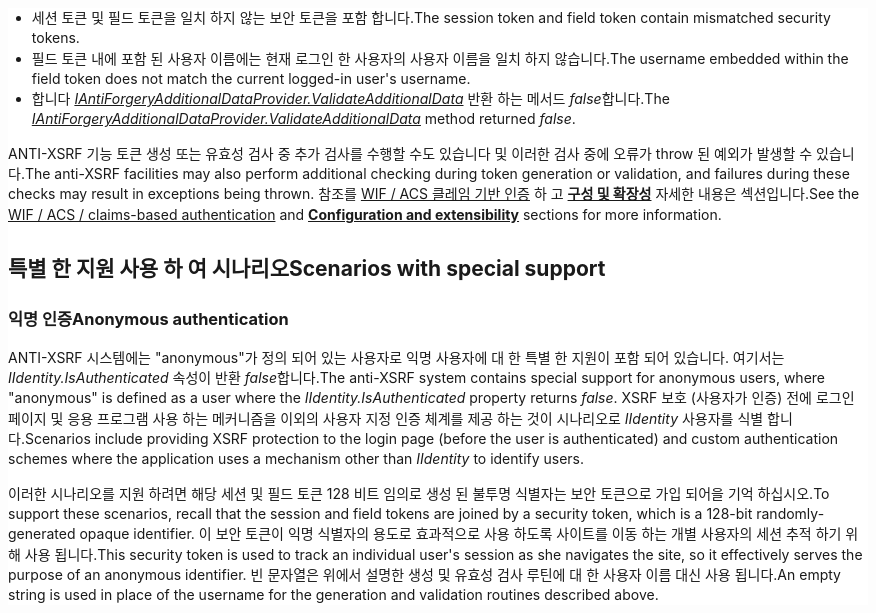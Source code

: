- <span data-ttu-id="bff23-186">세션 토큰 및 필드 토큰을 일치 하지 않는 보안 토큰을 포함 합니다.</span><span class="sxs-lookup"><span data-stu-id="bff23-186">The session token and field token contain mismatched security tokens.</span></span>
- <span data-ttu-id="bff23-187">필드 토큰 내에 포함 된 사용자 이름에는 현재 로그인 한 사용자의 사용자 이름을 일치 하지 않습니다.</span><span class="sxs-lookup"><span data-stu-id="bff23-187">The username embedded within the field token does not match the current logged-in user's username.</span></span>
- <span data-ttu-id="bff23-188">합니다 *[IAntiForgeryAdditionalDataProvider.ValidateAdditionalData](https://msdn.microsoft.com/library/system.web.helpers.iantiforgeryadditionaldataprovider.validateadditionaldata(v=vs.111).aspx)* 반환 하는 메서드 *false*합니다.</span><span class="sxs-lookup"><span data-stu-id="bff23-188">The *[IAntiForgeryAdditionalDataProvider.ValidateAdditionalData](https://msdn.microsoft.com/library/system.web.helpers.iantiforgeryadditionaldataprovider.validateadditionaldata(v=vs.111).aspx)* method returned *false*.</span></span>

<span data-ttu-id="bff23-189">ANTI-XSRF 기능 토큰 생성 또는 유효성 검사 중 추가 검사를 수행할 수도 있습니다 및 이러한 검사 중에 오류가 throw 된 예외가 발생할 수 있습니다.</span><span class="sxs-lookup"><span data-stu-id="bff23-189">The anti-XSRF facilities may also perform additional checking during token generation or validation, and failures during these checks may result in exceptions being thrown.</span></span> <span data-ttu-id="bff23-190">참조를 [WIF / ACS 클레임 기반 인증](#_WIF_ACS) 하 고 **[구성 및 확장성](#_Configuration_and_extensibility)** 자세한 내용은 섹션입니다.</span><span class="sxs-lookup"><span data-stu-id="bff23-190">See the [WIF / ACS / claims-based authentication](#_WIF_ACS) and **[Configuration and extensibility](#_Configuration_and_extensibility)** sections for more information.</span></span>

<a id="_Scenarios_with_special"></a>

## <a name="scenarios-with-special-support"></a><span data-ttu-id="bff23-191">특별 한 지원 사용 하 여 시나리오</span><span class="sxs-lookup"><span data-stu-id="bff23-191">Scenarios with special support</span></span>

### <a name="anonymous-authentication"></a><span data-ttu-id="bff23-192">익명 인증</span><span class="sxs-lookup"><span data-stu-id="bff23-192">Anonymous authentication</span></span>

<span data-ttu-id="bff23-193">ANTI-XSRF 시스템에는 "anonymous"가 정의 되어 있는 사용자로 익명 사용자에 대 한 특별 한 지원이 포함 되어 있습니다. 여기서는 *IIdentity.IsAuthenticated* 속성이 반환 *false*합니다.</span><span class="sxs-lookup"><span data-stu-id="bff23-193">The anti-XSRF system contains special support for anonymous users, where "anonymous" is defined as a user where the *IIdentity.IsAuthenticated* property returns *false*.</span></span> <span data-ttu-id="bff23-194">XSRF 보호 (사용자가 인증) 전에 로그인 페이지 및 응용 프로그램 사용 하는 메커니즘을 이외의 사용자 지정 인증 체계를 제공 하는 것이 시나리오로 *IIdentity* 사용자를 식별 합니다.</span><span class="sxs-lookup"><span data-stu-id="bff23-194">Scenarios include providing XSRF protection to the login page (before the user is authenticated) and custom authentication schemes where the application uses a mechanism other than *IIdentity* to identify users.</span></span>

<span data-ttu-id="bff23-195">이러한 시나리오를 지원 하려면 해당 세션 및 필드 토큰 128 비트 임의로 생성 된 불투명 식별자는 보안 토큰으로 가입 되어을 기억 하십시오.</span><span class="sxs-lookup"><span data-stu-id="bff23-195">To support these scenarios, recall that the session and field tokens are joined by a security token, which is a 128-bit randomly-generated opaque identifier.</span></span> <span data-ttu-id="bff23-196">이 보안 토큰이 익명 식별자의 용도로 효과적으로 사용 하도록 사이트를 이동 하는 개별 사용자의 세션 추적 하기 위해 사용 됩니다.</span><span class="sxs-lookup"><span data-stu-id="bff23-196">This security token is used to track an individual user's session as she navigates the site, so it effectively serves the purpose of an anonymous identifier.</span></span> <span data-ttu-id="bff23-197">빈 문자열은 위에서 설명한 생성 및 유효성 검사 루틴에 대 한 사용자 이름 대신 사용 됩니다.</span><span class="sxs-lookup"><span data-stu-id="bff23-197">An empty string is used in place of the username for the generation and validation routines described above.</span></span>
